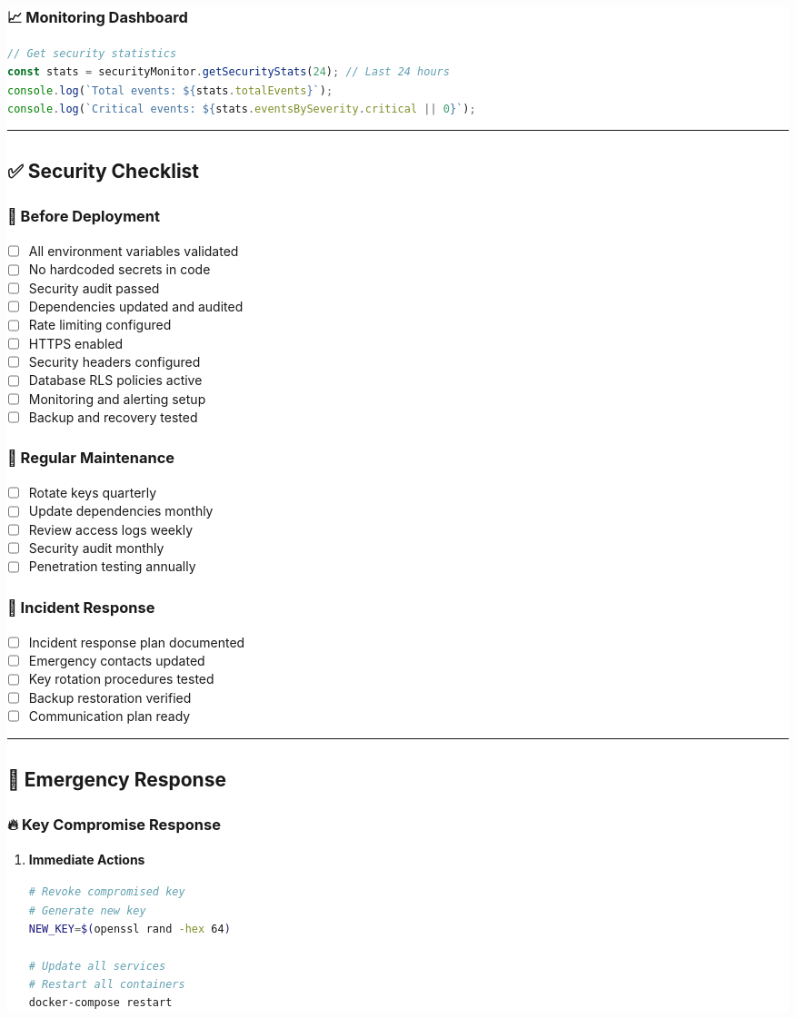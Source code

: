 ### 📈 Monitoring Dashboard

```typescript
// Get security statistics
const stats = securityMonitor.getSecurityStats(24); // Last 24 hours
console.log(`Total events: ${stats.totalEvents}`);
console.log(`Critical events: ${stats.eventsBySeverity.critical || 0}`);
```

---

## ✅ Security Checklist

### 🚀 Before Deployment

- [ ] All environment variables validated
- [ ] No hardcoded secrets in code
- [ ] Security audit passed
- [ ] Dependencies updated and audited
- [ ] Rate limiting configured
- [ ] HTTPS enabled
- [ ] Security headers configured
- [ ] Database RLS policies active
- [ ] Monitoring and alerting setup
- [ ] Backup and recovery tested

### 🔄 Regular Maintenance

- [ ] Rotate keys quarterly
- [ ] Update dependencies monthly
- [ ] Review access logs weekly
- [ ] Security audit monthly
- [ ] Penetration testing annually

### 🚨 Incident Response

- [ ] Incident response plan documented
- [ ] Emergency contacts updated
- [ ] Key rotation procedures tested
- [ ] Backup restoration verified
- [ ] Communication plan ready

---

## 🚨 Emergency Response

### 🔥 Key Compromise Response

1. **Immediate Actions**
   ```bash
   # Revoke compromised key
   # Generate new key
   NEW_KEY=$(openssl rand -hex 64)
   
   # Update all services
   # Restart all containers
   docker-compose restart
   ```
